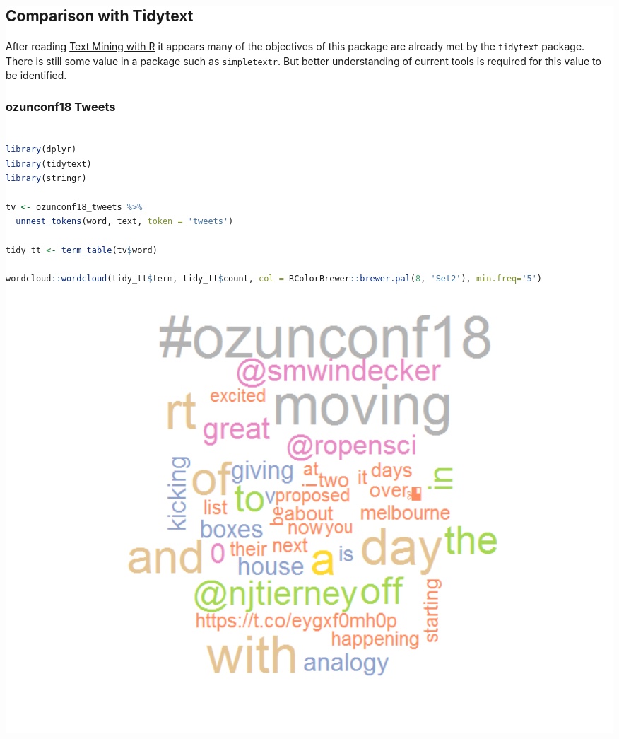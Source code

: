 ## Comparison with Tidytext

After reading [Text Mining with R](https://www.tidytextmining.com/) it
appears many of the objectives of this package are already met by the
`tidytext` package. There is still some value in a package such as
`simpletextr`. But better understanding of current tools is required for
this value to be identified.

### ozunconf18 Tweets

``` r

library(dplyr)
library(tidytext)
library(stringr)

tv <- ozunconf18_tweets %>%
  unnest_tokens(word, text, token = 'tweets') 

tidy_tt <- term_table(tv$word)

wordcloud::wordcloud(tidy_tt$term, tidy_tt$count, col = RColorBrewer::brewer.pal(8, 'Set2'), min.freq='5')
```

<img src="man/figures/README-tidy-1.png" width="100%" />
